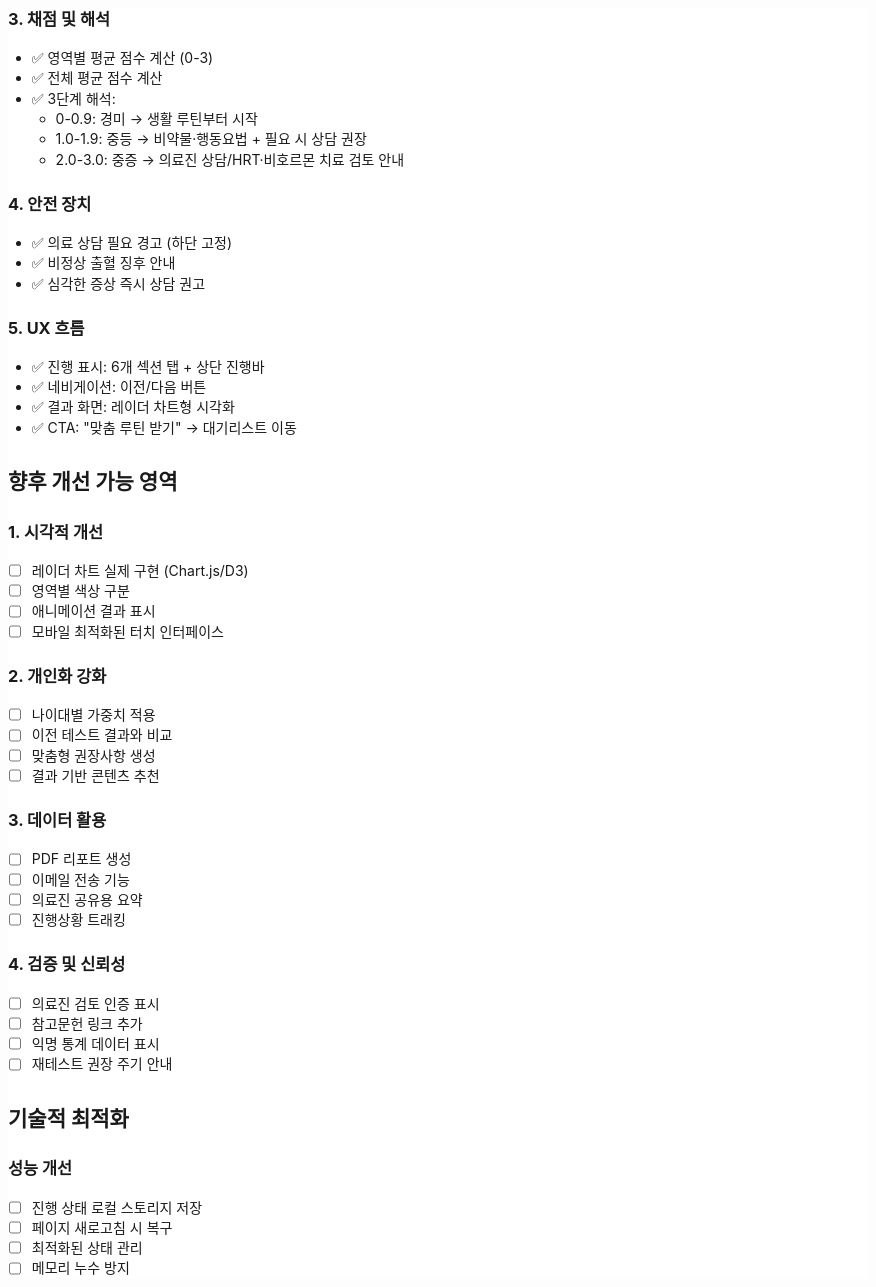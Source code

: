 ### 3. 채점 및 해석
- ✅ 영역별 평균 점수 계산 (0-3)
- ✅ 전체 평균 점수 계산
- ✅ 3단계 해석:
  - 0-0.9: 경미 → 생활 루틴부터 시작
  - 1.0-1.9: 중등 → 비약물·행동요법 + 필요 시 상담 권장
  - 2.0-3.0: 중증 → 의료진 상담/HRT·비호르몬 치료 검토 안내

### 4. 안전 장치
- ✅ 의료 상담 필요 경고 (하단 고정)
- ✅ 비정상 출혈 징후 안내
- ✅ 심각한 증상 즉시 상담 권고

### 5. UX 흐름
- ✅ 진행 표시: 6개 섹션 탭 + 상단 진행바
- ✅ 네비게이션: 이전/다음 버튼
- ✅ 결과 화면: 레이더 차트형 시각화
- ✅ CTA: "맞춤 루틴 받기" → 대기리스트 이동

## 향후 개선 가능 영역

### 1. 시각적 개선
- [ ] 레이더 차트 실제 구현 (Chart.js/D3)
- [ ] 영역별 색상 구분
- [ ] 애니메이션 결과 표시
- [ ] 모바일 최적화된 터치 인터페이스

### 2. 개인화 강화
- [ ] 나이대별 가중치 적용
- [ ] 이전 테스트 결과와 비교
- [ ] 맞춤형 권장사항 생성
- [ ] 결과 기반 콘텐츠 추천

### 3. 데이터 활용
- [ ] PDF 리포트 생성
- [ ] 이메일 전송 기능
- [ ] 의료진 공유용 요약
- [ ] 진행상황 트래킹

### 4. 검증 및 신뢰성
- [ ] 의료진 검토 인증 표시
- [ ] 참고문헌 링크 추가
- [ ] 익명 통계 데이터 표시
- [ ] 재테스트 권장 주기 안내

## 기술적 최적화

### 성능 개선
- [ ] 진행 상태 로컬 스토리지 저장
- [ ] 페이지 새로고침 시 복구
- [ ] 최적화된 상태 관리
- [ ] 메모리 누수 방지
